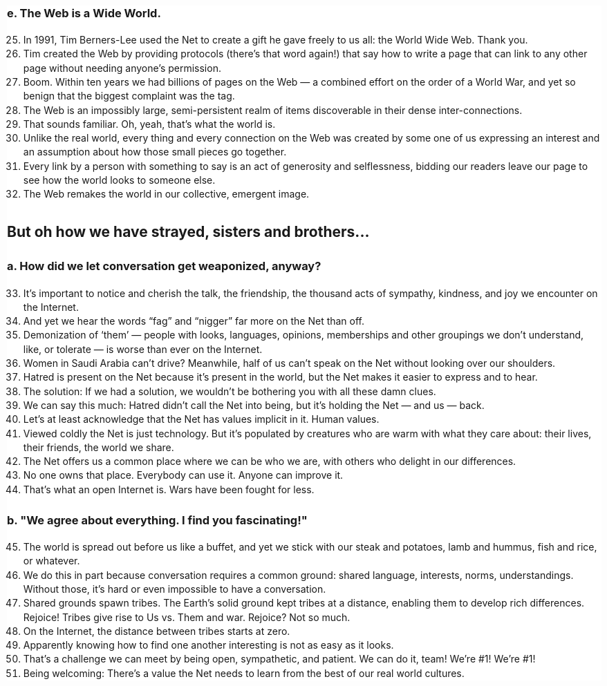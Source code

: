 ### e. The Web is a Wide World.

25. In 1991, Tim Berners-Lee used the Net to create a gift he gave freely to us all: the World Wide Web. Thank you.
26. Tim created the Web by providing protocols (there’s that word again!) that say how to write a page that can link to any other page without needing anyone’s permission.
27. Boom. Within ten years we had billions of pages on the Web — a combined effort on the order of a World War, and yet so benign that the biggest complaint was the tag.
28. The Web is an impossibly large, semi-persistent realm of items discoverable in their dense inter-connections.
29. That sounds familiar. Oh, yeah, that’s what the world is.
30. Unlike the real world, every thing and every connection on the Web was created by some one of us expressing an interest and an assumption about how those small pieces go together.
31. Every link by a person with something to say is an act of generosity and selflessness, bidding our readers leave our page to see how the world looks to someone else.
32. The Web remakes the world in our collective, emergent image.

## But oh how we have strayed, sisters and brothers...

### a. How did we let conversation get weaponized, anyway?

33. It’s important to notice and cherish the talk, the friendship, the thousand acts of sympathy, kindness, and joy we encounter on the Internet.
34. And yet we hear the words “fag” and “nigger” far more on the Net than off.
35. Demonization of ‘them’ — people with looks, languages, opinions, memberships and other groupings we don’t understand, like, or tolerate — is worse than ever on the Internet.
36. Women in Saudi Arabia can’t drive? Meanwhile, half of us can’t speak on the Net without looking over our shoulders.
37. Hatred is present on the Net because it’s present in the world, but the Net makes it easier to express and to hear.
38. The solution: If we had a solution, we wouldn’t be bothering you with all these damn clues.
39. We can say this much: Hatred didn’t call the Net into being, but it’s holding the Net — and us — back.
40. Let’s at least acknowledge that the Net has values implicit in it. Human values.
41. Viewed coldly the Net is just technology. But it’s populated by creatures who are warm with what they care about: their lives, their friends, the world we share.
42. The Net offers us a common place where we can be who we are, with others who delight in our differences.
43. No one owns that place. Everybody can use it. Anyone can improve it.
44. That’s what an open Internet is. Wars have been fought for less.

### b. "We agree about everything. I find you fascinating!"

45. The world is spread out before us like a buffet, and yet we stick with our steak and potatoes, lamb and hummus, fish and rice, or whatever.
46. We do this in part because conversation requires a common ground: shared language, interests, norms, understandings. Without those, it’s hard or even impossible to have a conversation.
47. Shared grounds spawn tribes. The Earth’s solid ground kept tribes at a distance, enabling them to develop rich differences. Rejoice! Tribes give rise to Us vs. Them and war. Rejoice? Not so much.
48. On the Internet, the distance between tribes starts at zero.
49. Apparently knowing how to find one another interesting is not as easy as it looks.
50. That’s a challenge we can meet by being open, sympathetic, and patient. We can do it, team! We’re #1! We’re #1!
51. Being welcoming: There’s a value the Net needs to learn from the best of our real world cultures.
